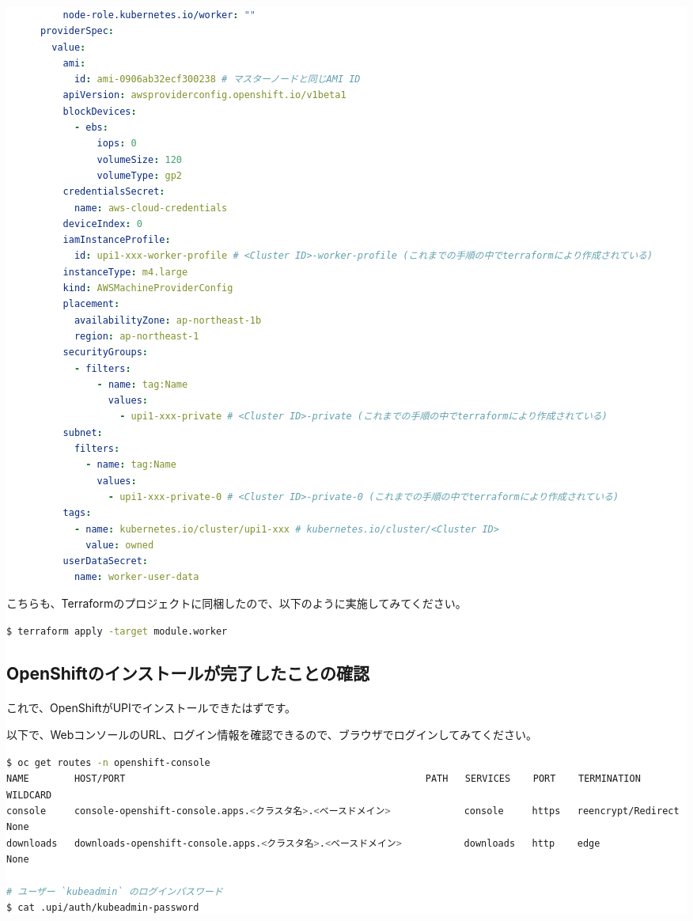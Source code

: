 ```yaml
          node-role.kubernetes.io/worker: ""
      providerSpec:
        value:
          ami:
            id: ami-0906ab32ecf300238 # マスターノードと同じAMI ID
          apiVersion: awsproviderconfig.openshift.io/v1beta1
          blockDevices:
            - ebs:
                iops: 0
                volumeSize: 120
                volumeType: gp2
          credentialsSecret:
            name: aws-cloud-credentials
          deviceIndex: 0
          iamInstanceProfile:
            id: upi1-xxx-worker-profile # <Cluster ID>-worker-profile (これまでの手順の中でterraformにより作成されている)
          instanceType: m4.large
          kind: AWSMachineProviderConfig
          placement:
            availabilityZone: ap-northeast-1b
            region: ap-northeast-1
          securityGroups:
            - filters:
                - name: tag:Name
                  values:
                    - upi1-xxx-private # <Cluster ID>-private (これまでの手順の中でterraformにより作成されている)
          subnet:
            filters:
              - name: tag:Name
                values:
                  - upi1-xxx-private-0 # <Cluster ID>-private-0 (これまでの手順の中でterraformにより作成されている)
          tags:
            - name: kubernetes.io/cluster/upi1-xxx # kubernetes.io/cluster/<Cluster ID>
              value: owned
          userDataSecret:
            name: worker-user-data
```

こちらも、Terraformのプロジェクトに同梱したので、以下のように実施してみてください。

```bash
$ terraform apply -target module.worker
```

## OpenShiftのインストールが完了したことの確認

これで、OpenShiftがUPIでインストールできたはずです。

以下で、WebコンソールのURL、ログイン情報を確認できるので、ブラウザでログインしてみてください。

```bash
$ oc get routes -n openshift-console
NAME        HOST/PORT                                                     PATH   SERVICES    PORT    TERMINATION          WILDCARD
console     console-openshift-console.apps.<クラスタ名>.<ベースドメイン>             console     https   reencrypt/Redirect   None
downloads   downloads-openshift-console.apps.<クラスタ名>.<ベースドメイン>           downloads   http    edge                 None

# ユーザー `kubeadmin` のログインパスワード
$ cat .upi/auth/kubeadmin-password 
```
